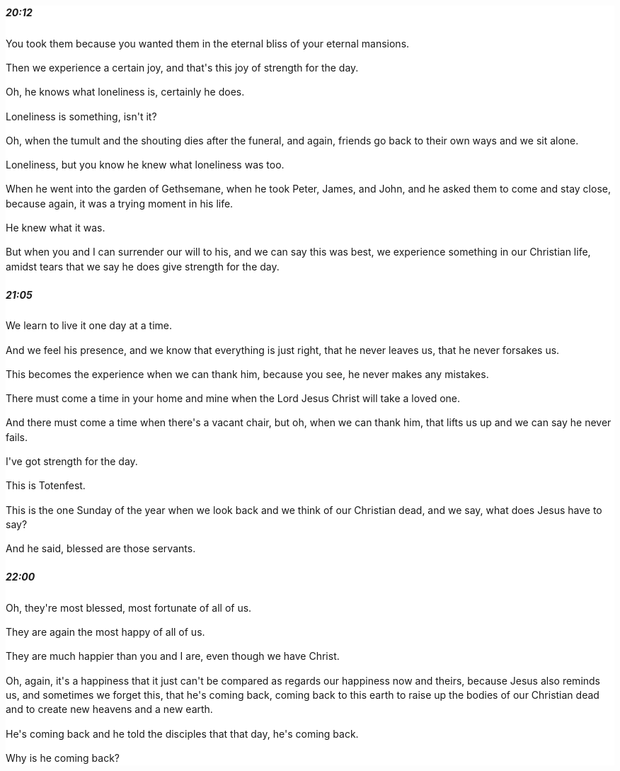 ##### 20:12

You took them because you wanted them in the eternal bliss of your eternal mansions.

Then we experience a certain joy, and that's this joy of strength for the day.

Oh, he knows what loneliness is, certainly he does.

Loneliness is something, isn't it?

Oh, when the tumult and the shouting dies after the funeral, and again, friends go back to their own ways and we sit alone.

Loneliness, but you know he knew what loneliness was too.

When he went into the garden of Gethsemane, when he took Peter, James, and John, and he asked them to come and stay close, because again, it was a trying moment in his life.

He knew what it was.

But when you and I can surrender our will to his, and we can say this was best, we experience something in our Christian life, amidst tears that we say he does give strength for the day.

##### 21:05

We learn to live it one day at a time.

And we feel his presence, and we know that everything is just right, that he never leaves us, that he never forsakes us.

This becomes the experience when we can thank him, because you see, he never makes any mistakes.

There must come a time in your home and mine when the Lord Jesus Christ will take a loved one.

And there must come a time when there's a vacant chair, but oh, when we can thank him, that lifts us up and we can say he never fails.

I've got strength for the day.

This is Totenfest.

This is the one Sunday of the year when we look back and we think of our Christian dead, and we say, what does Jesus have to say?

And he said, blessed are those servants.

##### 22:00

Oh, they're most blessed, most fortunate of all of us.

They are again the most happy of all of us.

They are much happier than you and I are, even though we have Christ.

Oh, again, it's a happiness that it just can't be compared as regards our happiness now and theirs, because Jesus also reminds us, and sometimes we forget this, that he's coming back, coming back to this earth to raise up the bodies of our Christian dead and to create new heavens and a new earth.

He's coming back and he told the disciples that that day, he's coming back.

Why is he coming back?
